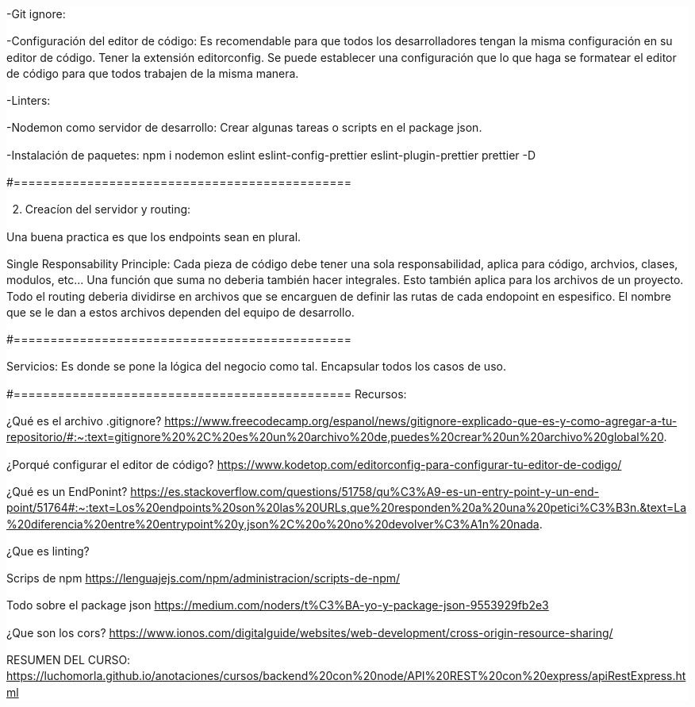 -Git ignore:

-Configuración del editor de código: Es recomendable para que todos los desarrolladores tengan la misma configuración en su editor de código. Tener la extensión editorconfig. Se puede establecer una configuración que lo que haga se formatear el editor de código para que todos trabajen de la misma manera.

-Linters:

-Nodemon como servidor de desarrollo: Crear algunas tareas o scripts en el package json.

-Instalación de paquetes: npm i nodemon eslint eslint-config-prettier eslint-plugin-prettier prettier -D

#==============================================

2) Creacíon del servidor y routing:


Una buena practica es que los endpoints sean en plural.

Single Responsability Principle: Cada pieza de código debe tener una sola responsabilidad, aplica para código, archvios, clases, modulos, etc... Una función que suma no deberia también hacer integrales. Esto también aplica para los archivos de un proyecto. Todo el routing deberia dividirse en archivos que se encarguen de definir las rutas de cada endopoint en espesifico. El nombre que se le dan a estos archivos dependen del equipo de desarrollo.

#==============================================

Servicios: Es donde se pone la lógica del negocio como tal. Encapsular todos los casos de uso.






#==============================================
Recursos:

¿Qué es el archivo .gitignore?
https://www.freecodecamp.org/espanol/news/gitignore-explicado-que-es-y-como-agregar-a-tu-repositorio/#:~:text=gitignore%20%2C%20es%20un%20archivo%20de,puedes%20crear%20un%20archivo%20global%20.

¿Porqué configurar el editor de código?
https://www.kodetop.com/editorconfig-para-configurar-tu-editor-de-codigo/


¿Qué es un EndPonint?
https://es.stackoverflow.com/questions/51758/qu%C3%A9-es-un-entry-point-y-un-end-point/51764#:~:text=Los%20endpoints%20son%20las%20URLs,que%20responden%20a%20una%20petici%C3%B3n.&text=La%20diferencia%20entre%20entrypoint%20y,json%2C%20o%20no%20devolver%C3%A1n%20nada.

¿Que es linting?


Scrips de npm
https://lenguajejs.com/npm/administracion/scripts-de-npm/


Todo sobre el package json
https://medium.com/noders/t%C3%BA-yo-y-package-json-9553929fb2e3

¿Que son los cors?
https://www.ionos.com/digitalguide/websites/web-development/cross-origin-resource-sharing/


RESUMEN DEL CURSO:
https://luchomorla.github.io/anotaciones/cursos/backend%20con%20node/API%20REST%20con%20express/apiRestExpress.html
